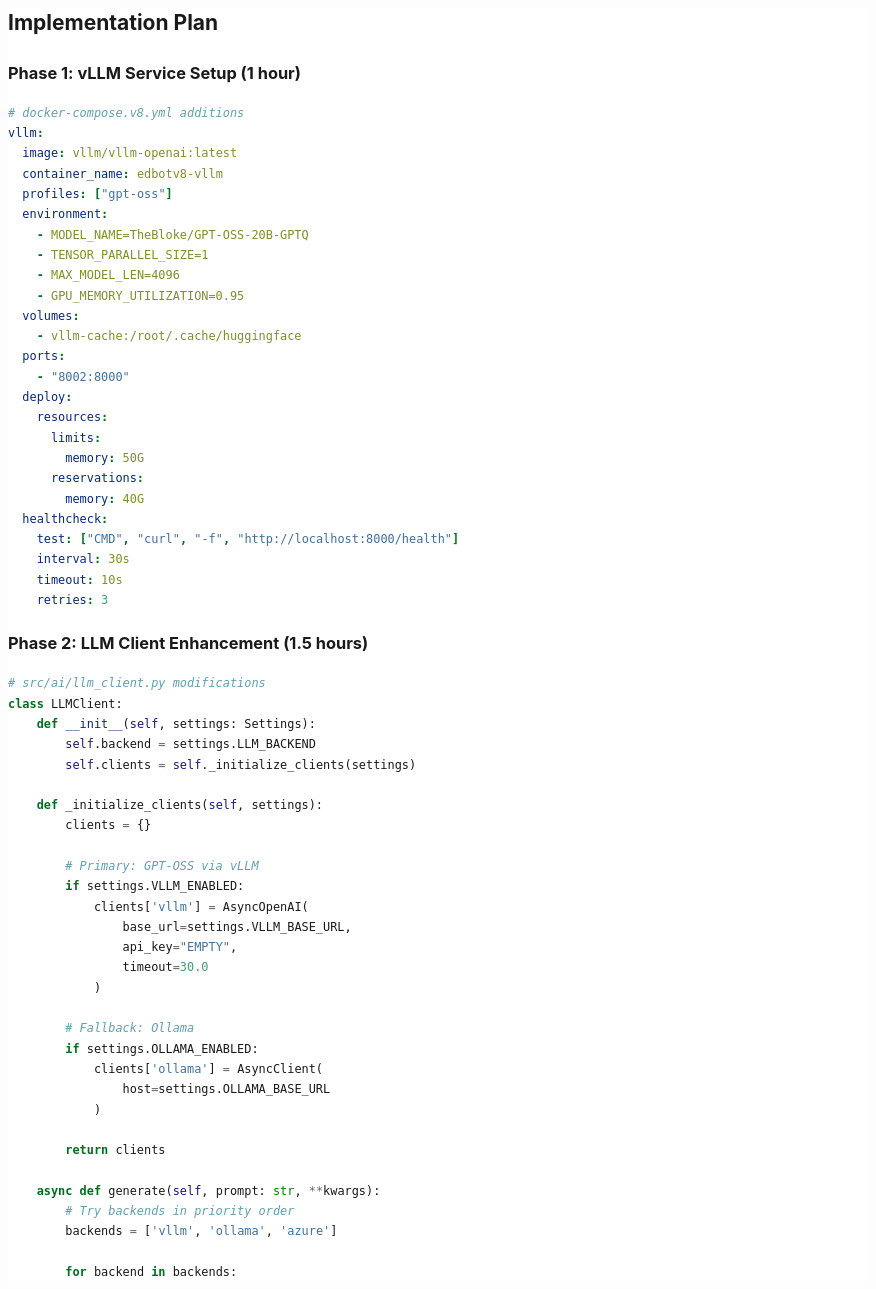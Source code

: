 ## Implementation Plan

### Phase 1: vLLM Service Setup (1 hour)
```yaml
# docker-compose.v8.yml additions
vllm:
  image: vllm/vllm-openai:latest
  container_name: edbotv8-vllm
  profiles: ["gpt-oss"]
  environment:
    - MODEL_NAME=TheBloke/GPT-OSS-20B-GPTQ
    - TENSOR_PARALLEL_SIZE=1
    - MAX_MODEL_LEN=4096
    - GPU_MEMORY_UTILIZATION=0.95
  volumes:
    - vllm-cache:/root/.cache/huggingface
  ports:
    - "8002:8000"
  deploy:
    resources:
      limits:
        memory: 50G
      reservations:
        memory: 40G
  healthcheck:
    test: ["CMD", "curl", "-f", "http://localhost:8000/health"]
    interval: 30s
    timeout: 10s
    retries: 3
```

### Phase 2: LLM Client Enhancement (1.5 hours)
```python
# src/ai/llm_client.py modifications
class LLMClient:
    def __init__(self, settings: Settings):
        self.backend = settings.LLM_BACKEND
        self.clients = self._initialize_clients(settings)
        
    def _initialize_clients(self, settings):
        clients = {}
        
        # Primary: GPT-OSS via vLLM
        if settings.VLLM_ENABLED:
            clients['vllm'] = AsyncOpenAI(
                base_url=settings.VLLM_BASE_URL,
                api_key="EMPTY",
                timeout=30.0
            )
        
        # Fallback: Ollama
        if settings.OLLAMA_ENABLED:
            clients['ollama'] = AsyncClient(
                host=settings.OLLAMA_BASE_URL
            )
            
        return clients
    
    async def generate(self, prompt: str, **kwargs):
        # Try backends in priority order
        backends = ['vllm', 'ollama', 'azure']
        
        for backend in backends:
```